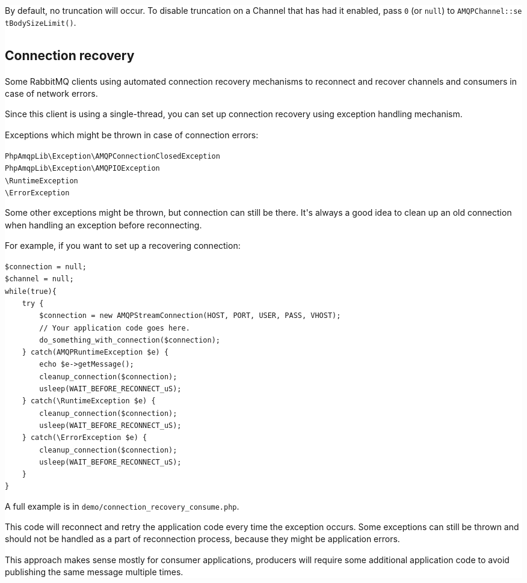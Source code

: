 By default, no truncation will occur. To disable truncation on a Channel that has had it enabled, pass `0` (or `null`) to `AMQPChannel::setBodySizeLimit()`.

## Connection recovery ##

Some RabbitMQ clients using automated connection recovery mechanisms to reconnect
and recover channels and consumers in case of network errors.

Since this client is using a single-thread, you can set up connection recovery
using exception handling mechanism.

Exceptions which might be thrown in case of connection errors:

```
PhpAmqpLib\Exception\AMQPConnectionClosedException
PhpAmqpLib\Exception\AMQPIOException
\RuntimeException
\ErrorException
```

Some other exceptions might be thrown, but connection can still be there. It's
always a good idea to clean up an old connection when handling an exception
before reconnecting.

For example, if you want to set up a recovering connection:

```
$connection = null;
$channel = null;
while(true){
    try {
        $connection = new AMQPStreamConnection(HOST, PORT, USER, PASS, VHOST);
        // Your application code goes here.
        do_something_with_connection($connection);
    } catch(AMQPRuntimeException $e) {
        echo $e->getMessage();
        cleanup_connection($connection);
        usleep(WAIT_BEFORE_RECONNECT_uS);
    } catch(\RuntimeException $e) {
        cleanup_connection($connection);
        usleep(WAIT_BEFORE_RECONNECT_uS);
    } catch(\ErrorException $e) {
        cleanup_connection($connection);
        usleep(WAIT_BEFORE_RECONNECT_uS);
    }
}

```

A full example is in `demo/connection_recovery_consume.php`.

This code will reconnect and retry the application code every time the
exception occurs. Some exceptions can still be thrown and should not be handled
as a part of reconnection process, because they might be application errors.

This approach makes sense mostly for consumer applications, producers will
require some additional application code to avoid publishing the same message
multiple times.
